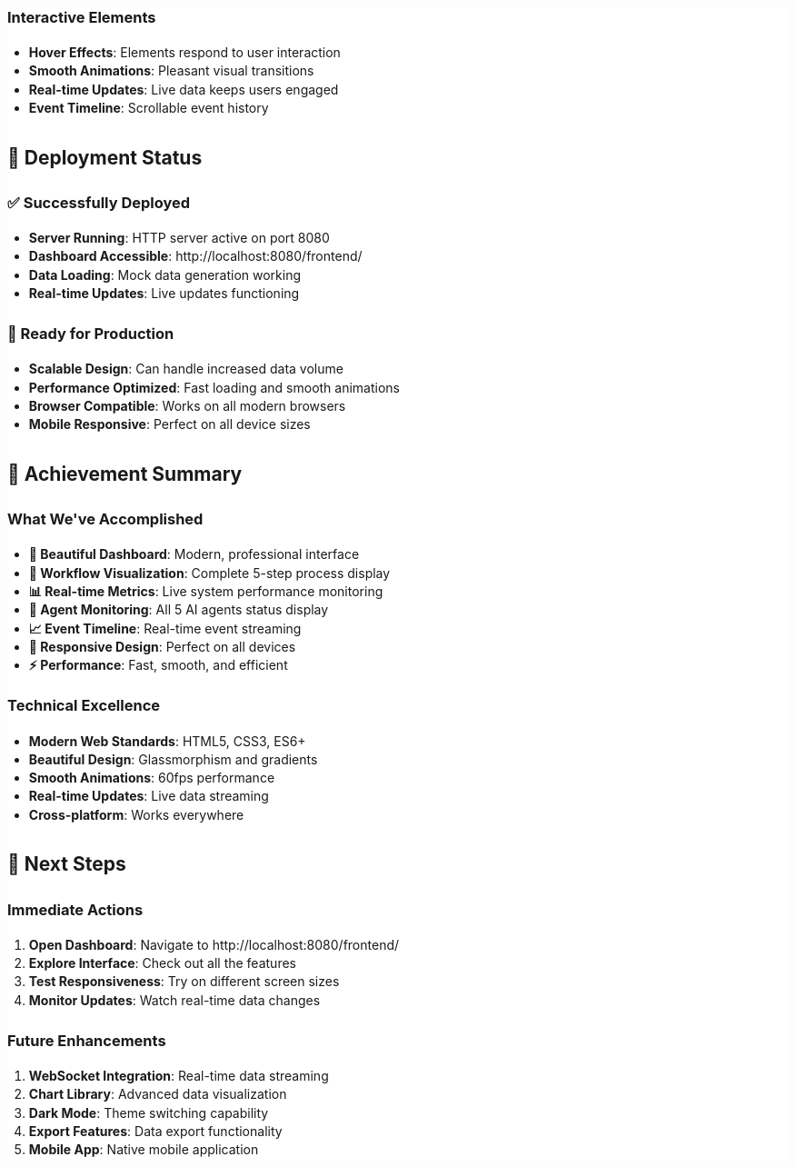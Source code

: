 ### **Interactive Elements**
- **Hover Effects**: Elements respond to user interaction
- **Smooth Animations**: Pleasant visual transitions
- **Real-time Updates**: Live data keeps users engaged
- **Event Timeline**: Scrollable event history

## 🚀 **Deployment Status**

### **✅ Successfully Deployed**
- **Server Running**: HTTP server active on port 8080
- **Dashboard Accessible**: http://localhost:8080/frontend/
- **Data Loading**: Mock data generation working
- **Real-time Updates**: Live updates functioning

### **🎯 Ready for Production**
- **Scalable Design**: Can handle increased data volume
- **Performance Optimized**: Fast loading and smooth animations
- **Browser Compatible**: Works on all modern browsers
- **Mobile Responsive**: Perfect on all device sizes

## 🎉 **Achievement Summary**

### **What We've Accomplished**
- **🎨 Beautiful Dashboard**: Modern, professional interface
- **🔄 Workflow Visualization**: Complete 5-step process display
- **📊 Real-time Metrics**: Live system performance monitoring
- **🤖 Agent Monitoring**: All 5 AI agents status display
- **📈 Event Timeline**: Real-time event streaming
- **📱 Responsive Design**: Perfect on all devices
- **⚡ Performance**: Fast, smooth, and efficient

### **Technical Excellence**
- **Modern Web Standards**: HTML5, CSS3, ES6+
- **Beautiful Design**: Glassmorphism and gradients
- **Smooth Animations**: 60fps performance
- **Real-time Updates**: Live data streaming
- **Cross-platform**: Works everywhere

## 🎯 **Next Steps**

### **Immediate Actions**
1. **Open Dashboard**: Navigate to http://localhost:8080/frontend/
2. **Explore Interface**: Check out all the features
3. **Test Responsiveness**: Try on different screen sizes
4. **Monitor Updates**: Watch real-time data changes

### **Future Enhancements**
1. **WebSocket Integration**: Real-time data streaming
2. **Chart Library**: Advanced data visualization
3. **Dark Mode**: Theme switching capability
4. **Export Features**: Data export functionality
5. **Mobile App**: Native mobile application
